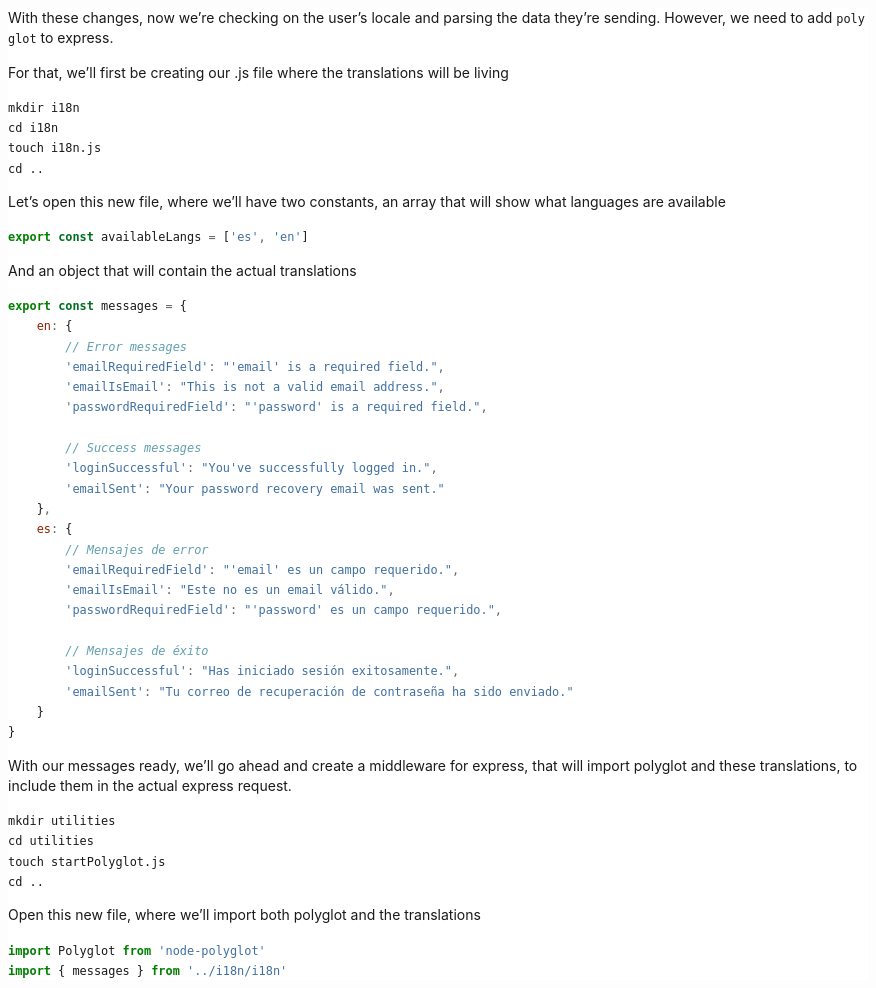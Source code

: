 With these changes, now we’re checking on the user’s locale and parsing the data they’re sending. However, we need to add `polyglot` to express.

For that, we’ll first be creating our .js file where the translations will be living
```shell
mkdir i18n
cd i18n
touch i18n.js
cd ..
```

Let’s open this new file, where we’ll have two constants, an array that will show what languages are available
```javascript
export const availableLangs = ['es', 'en']
```

And an object that will contain the actual translations
```javascript
export const messages = {
    en: {
        // Error messages
        'emailRequiredField': "'email' is a required field.",
        'emailIsEmail': "This is not a valid email address.",
        'passwordRequiredField': "'password' is a required field.",

        // Success messages
        'loginSuccessful': "You've successfully logged in.",
        'emailSent': "Your password recovery email was sent."
    },
    es: {
        // Mensajes de error
        'emailRequiredField': "'email' es un campo requerido.",
        'emailIsEmail': "Este no es un email válido.",
        'passwordRequiredField': "'password' es un campo requerido.",

        // Mensajes de éxito
        'loginSuccessful': "Has iniciado sesión exitosamente.",
        'emailSent': "Tu correo de recuperación de contraseña ha sido enviado."
    }
}
```

With our messages ready, we’ll go ahead and create a middleware for express, that will import polyglot and these translations, to include them in the actual express request.
```shell
mkdir utilities
cd utilities
touch startPolyglot.js
cd ..
```

Open this new file, where we’ll import both polyglot and the translations
```javascript
import Polyglot from 'node-polyglot'
import { messages } from '../i18n/i18n'
```
